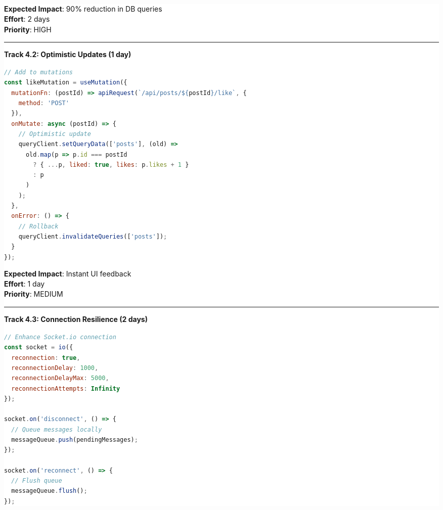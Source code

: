 **Expected Impact**: 90% reduction in DB queries  
**Effort**: 2 days  
**Priority**: HIGH

---

**Track 4.2: Optimistic Updates (1 day)**
```javascript
// Add to mutations
const likeMutation = useMutation({
  mutationFn: (postId) => apiRequest(`/api/posts/${postId}/like`, {
    method: 'POST'
  }),
  onMutate: async (postId) => {
    // Optimistic update
    queryClient.setQueryData(['posts'], (old) =>
      old.map(p => p.id === postId 
        ? { ...p, liked: true, likes: p.likes + 1 }
        : p
      )
    );
  },
  onError: () => {
    // Rollback
    queryClient.invalidateQueries(['posts']);
  }
});
```

**Expected Impact**: Instant UI feedback  
**Effort**: 1 day  
**Priority**: MEDIUM

---

**Track 4.3: Connection Resilience (2 days)**
```javascript
// Enhance Socket.io connection
const socket = io({
  reconnection: true,
  reconnectionDelay: 1000,
  reconnectionDelayMax: 5000,
  reconnectionAttempts: Infinity
});

socket.on('disconnect', () => {
  // Queue messages locally
  messageQueue.push(pendingMessages);
});

socket.on('reconnect', () => {
  // Flush queue
  messageQueue.flush();
});
```
